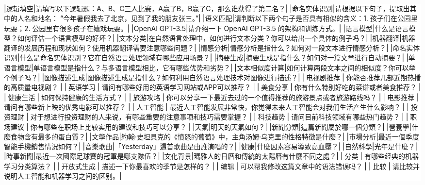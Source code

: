 |逻辑填空|请填写以下逻辑题：A、B、C三人比赛，A赢了B，B赢了C，那么谁获得了第二名？|
|命名实体识别|请根据以下句子，提取出其中的人名和地名： “今年暑假我去了北京，见到了我的朋友张三。”|
|语义匹配|请判断以下两个句子是否具有相似的含义：1. 孩子们在公园里玩耍；2. 公园里有很多孩子在嬉戏玩耍。|
|OpenAI GPT-3.5|请介绍一下 OpenAI GPT-3.5 的架构和训练方式。|
|语言模型|什么是语言模型？如何评估一个语言模型的好坏？|
|文本分类|在自然语言处理中，如何进行文本分类？你可以给出一个具体的例子吗？|
|机器翻译|机器翻译的发展历程和现状如何？使用机器翻译需要注意哪些问题？|
|情感分析|情感分析是指什么？如何对一段文本进行情感分析？|
|命名实体识别|什么是命名实体识别？它在自然语言处理领域有哪些应用场景？|
|摘要生成|摘要生成是指什么？如何对一篇文章进行自动摘要？|
|单语言模型|单语言模型是指什么？与多语言模型相比，它有哪些优势和劣势？|
|文本相似度计算|如何计算两段文本之间的相似度？你可以举个例子吗？|
|图像描述生成|图像描述生成是指什么？如何利用自然语言处理技术对图像进行描述？|
| 电视剧推荐                                             | 你能否推荐几部近期热播的高质量电视剧？                                                                                                                                                                                                                                                                                                                                               |
| 英语学习                                                | 请问有哪些好用的英语学习网站或APP可以推荐？                                                                                                                                                                                                                                                                                                                                         |
| 美食分享                                               | 你有什么特别好吃的菜谱或者美食推荐？                                                                                                                                                                                                                                                                                                                                                 |
| 健康生活                                               | 如何保持健康的生活方式？                                                                                                                                                                                                                                                                                                                                                             |
| 旅游攻略                                               | 你可以分享一下最近去过的一个值得推荐的旅游景点或者旅游路线吗？                                                                                                                                                                                                                                                                                                                      |
| 电影推荐                                               | 请问有哪些新上映的优秀电影可以推荐？                                                                                                                                                                                                                                                                                                                                                 |
| 人工智能                                               | 最近人工智能发展非常快，你觉得未来人工智能会对我们生活产生什么影响？                                                                                                                                                                                                                                                                                                              |
| 投资理财                                               | 对于想进行投资理财的人来说，有哪些重要的注意事项和技巧需要掌握？                                                                                                                                                                                                                                                                                                                    |
| 科技趋势                                               | 请问目前科技领域有哪些热门趋势？                                                                                                                                                                                                                                                                                                                                                     |
| 职场建议                                               | 你有哪些在职场上比较实用的建议和技巧可以分享？                                                                                                                                                                                                                                                                                                                                       |
|天氣|明天的天氣如何？|
|新聞分類|這篇新聞屬於哪一個分類？|
|營養學|什麼食物含有最多的蛋白質？|
|文學作品|約翰·史坦貝克的《憤怒的葡萄》中，主角汤姆·乌克里的性格特徵是什麼？|
|市場分析|最近一個季度智能手機銷售情況如何？|
|音樂歌曲|「Yesterday」這首歌曲是由誰演唱的？|
|健康|什麼因素容易導致高血壓？|
|自然科學|光年是什麼？|
|時事新聞|最近一次國際足球賽的冠軍是哪支隊伍？|
|文化背景|瑪雅人的日曆和傳統的太陽曆有什麼不同之處？|
| 分类 | 有哪些经典的机器学习分类算法？ |
| 开放式生成 | 描述一下你最喜欢的季节是怎样的？ |
| 编辑 | 可以帮我修改这篇文章中的语法错误吗？ |
| 比较 | 请比较并说明人工智能和机器学习之间的区别。|